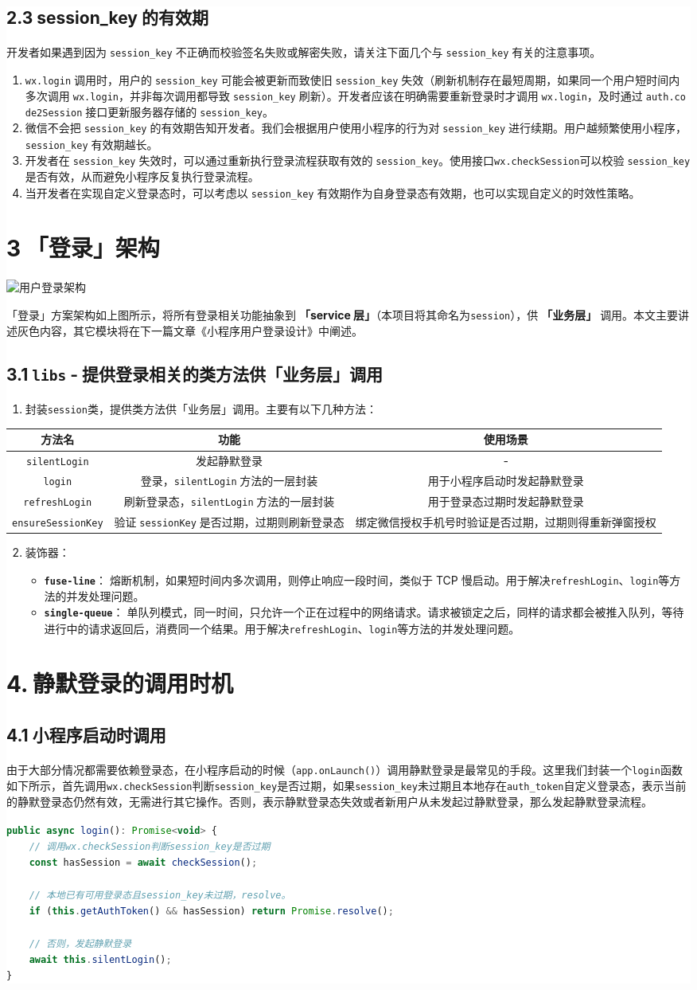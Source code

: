 ## 2.3 session_key 的有效期

开发者如果遇到因为 `session_key` 不正确而校验签名失败或解密失败，请关注下面几个与 `session_key` 有关的注意事项。

1.  `wx.login` 调用时，用户的 `session_key` 可能会被更新而致使旧 `session_key` 失效（刷新机制存在最短周期，如果同一个用户短时间内多次调用 `wx.login`，并非每次调用都导致 `session_key` 刷新）。开发者应该在明确需要重新登录时才调用 `wx.login`，及时通过 `auth.code2Session` 接口更新服务器存储的 `session_key`。
2.  微信不会把 `session_key` 的有效期告知开发者。我们会根据用户使用小程序的行为对 `session_key` 进行续期。用户越频繁使用小程序，`session_key` 有效期越长。
3.  开发者在 `session_key` 失效时，可以通过重新执行登录流程获取有效的 `session_key`。使用接口`wx.checkSession`可以校验 `session_key` 是否有效，从而避免小程序反复执行登录流程。
4.  当开发者在实现自定义登录态时，可以考虑以 `session_key` 有效期作为自身登录态有效期，也可以实现自定义的时效性策略。

# 3 「登录」架构

![用户登录架构](https://p1-juejin.byteimg.com/tos-cn-i-k3u1fbpfcp/d3f249b50de847bbb06d66161f7cbc16~tplv-k3u1fbpfcp-watermark.image)

「登录」方案架构如上图所示，将所有登录相关功能抽象到 **「service 层」**（本项目将其命名为`session`），供 **「业务层」** 调用。本文主要讲述灰色内容，其它模块将在下一篇文章《小程序用户登录设计》中阐述。

## 3.1 `libs` - 提供登录相关的类方法供「业务层」调用

1.  封装`session`类，提供类方法供「业务层」调用。主要有以下几种方法：

|       方法名       |                     功能                     |                        使用场景                        |
| :----------------: | :------------------------------------------: | :----------------------------------------------------: |
|   `silentLogin`    |                 发起静默登录                 |                           \-                           |
|      `login`       |      登录，`silentLogin` 方法的一层封装      |              用于小程序启动时发起静默登录              |
|   `refreshLogin`   |   刷新登录态，`silentLogin` 方法的一层封装   |              用于登录态过期时发起静默登录              |
| `ensureSessionKey` | 验证 `sessionKey` 是否过期，过期则刷新登录态 | 绑定微信授权手机号时验证是否过期，过期则得重新弹窗授权 |

2.  装饰器：

    - **`fuse-line`**： 熔断机制，如果短时间内多次调用，则停止响应一段时间，类似于 TCP 慢启动。用于解决`refreshLogin`、`login`等方法的并发处理问题。
    - **`single-queue`**： 单队列模式，同一时间，只允许一个正在过程中的网络请求。请求被锁定之后，同样的请求都会被推入队列，等待进行中的请求返回后，消费同一个结果。用于解决`refreshLogin`、`login`等方法的并发处理问题。

# 4\. 静默登录的调用时机

## 4.1 小程序启动时调用

由于大部分情况都需要依赖登录态，在小程序启动的时候（`app.onLaunch()`）调用静默登录是最常见的手段。这里我们封装一个`login`函数如下所示，首先调用`wx.checkSession`判断`session_key`是否过期，如果`session_key`未过期且本地存在`auth_token`自定义登录态，表示当前的静默登录态仍然有效，无需进行其它操作。否则，表示静默登录态失效或者新用户从未发起过静默登录，那么发起静默登录流程。

```javascript
public async login(): Promise<void> {
    // 调用wx.checkSession判断session_key是否过期
    const hasSession = await checkSession();

    // 本地已有可用登录态且session_key未过期，resolve。
    if (this.getAuthToken() && hasSession) return Promise.resolve();

    // 否则，发起静默登录
    await this.silentLogin();
}
```
